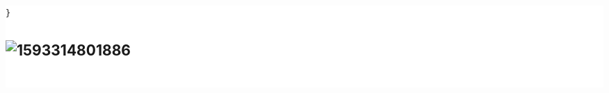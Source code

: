 ```
}

```



##  ![1593314801886](C:\Users\ADMINI~1\AppData\Local\Temp\1593314801886.png)

​	





